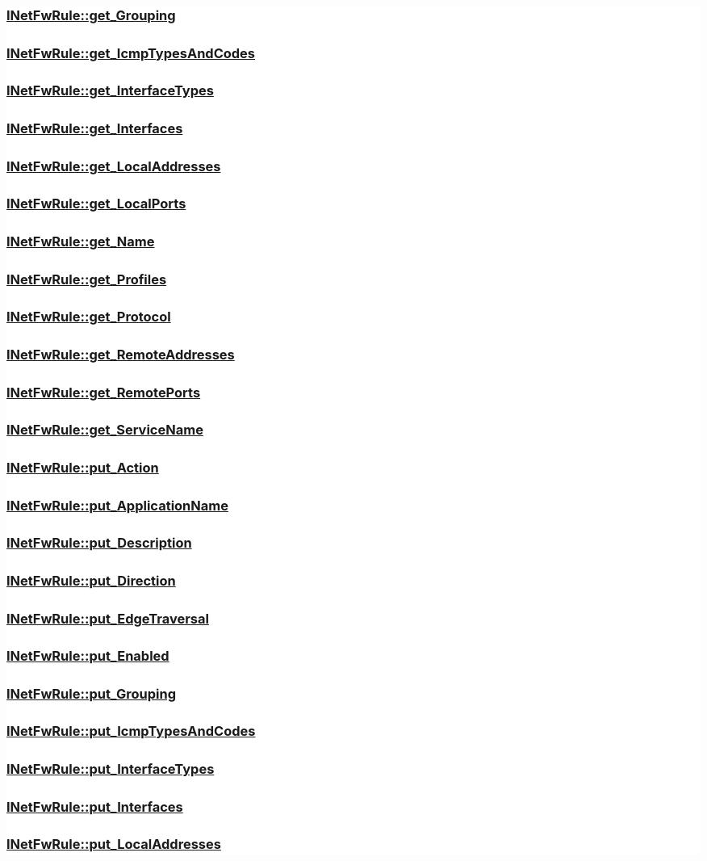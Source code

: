 ### [INetFwRule::get_Grouping](../netfw/nf-netfw-inetfwrule-get_grouping.md)
### [INetFwRule::get_IcmpTypesAndCodes](../netfw/nf-netfw-inetfwrule-get_icmptypesandcodes.md)
### [INetFwRule::get_InterfaceTypes](../netfw/nf-netfw-inetfwrule-get_interfacetypes.md)
### [INetFwRule::get_Interfaces](../netfw/nf-netfw-inetfwrule-get_interfaces.md)
### [INetFwRule::get_LocalAddresses](../netfw/nf-netfw-inetfwrule-get_localaddresses.md)
### [INetFwRule::get_LocalPorts](../netfw/nf-netfw-inetfwrule-get_localports.md)
### [INetFwRule::get_Name](../netfw/nf-netfw-inetfwrule-get_name.md)
### [INetFwRule::get_Profiles](../netfw/nf-netfw-inetfwrule-get_profiles.md)
### [INetFwRule::get_Protocol](../netfw/nf-netfw-inetfwrule-get_protocol.md)
### [INetFwRule::get_RemoteAddresses](../netfw/nf-netfw-inetfwrule-get_remoteaddresses.md)
### [INetFwRule::get_RemotePorts](../netfw/nf-netfw-inetfwrule-get_remoteports.md)
### [INetFwRule::get_ServiceName](../netfw/nf-netfw-inetfwrule-get_servicename.md)
### [INetFwRule::put_Action](../netfw/nf-netfw-inetfwrule-put_action.md)
### [INetFwRule::put_ApplicationName](../netfw/nf-netfw-inetfwrule-put_applicationname.md)
### [INetFwRule::put_Description](../netfw/nf-netfw-inetfwrule-put_description.md)
### [INetFwRule::put_Direction](../netfw/nf-netfw-inetfwrule-put_direction.md)
### [INetFwRule::put_EdgeTraversal](../netfw/nf-netfw-inetfwrule-put_edgetraversal.md)
### [INetFwRule::put_Enabled](../netfw/nf-netfw-inetfwrule-put_enabled.md)
### [INetFwRule::put_Grouping](../netfw/nf-netfw-inetfwrule-put_grouping.md)
### [INetFwRule::put_IcmpTypesAndCodes](../netfw/nf-netfw-inetfwrule-put_icmptypesandcodes.md)
### [INetFwRule::put_InterfaceTypes](../netfw/nf-netfw-inetfwrule-put_interfacetypes.md)
### [INetFwRule::put_Interfaces](../netfw/nf-netfw-inetfwrule-put_interfaces.md)
### [INetFwRule::put_LocalAddresses](../netfw/nf-netfw-inetfwrule-put_localaddresses.md)